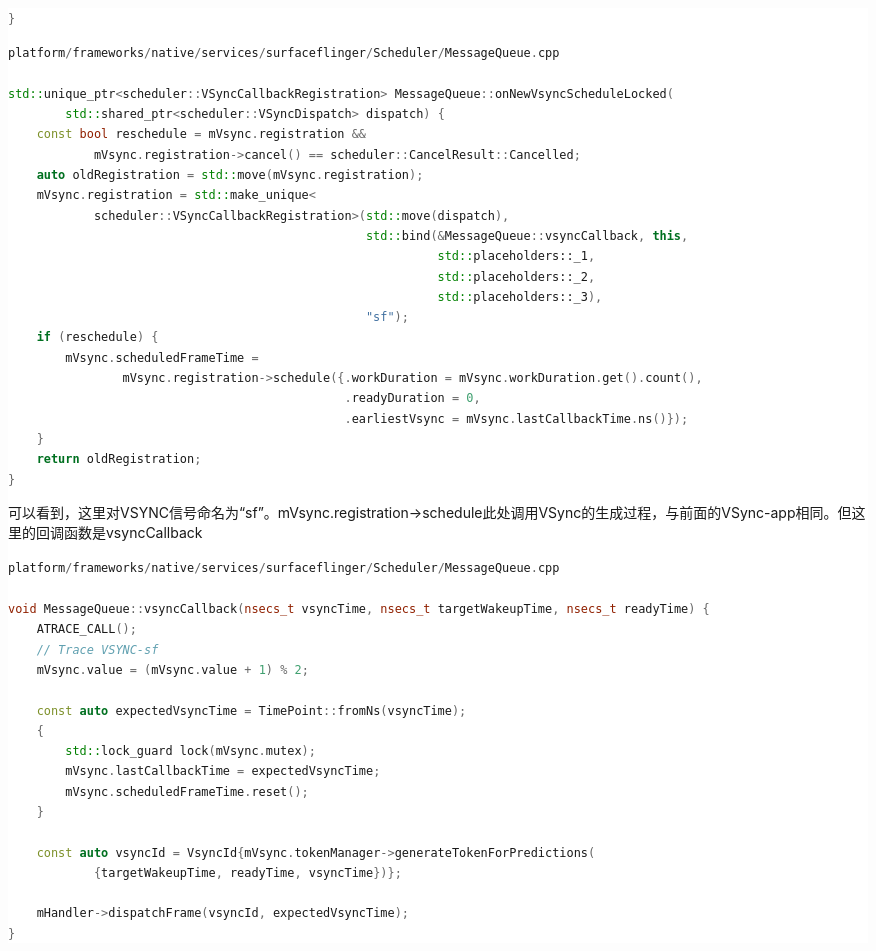 ```cpp
}
```

```cpp
platform/frameworks/native/services/surfaceflinger/Scheduler/MessageQueue.cpp
 
std::unique_ptr<scheduler::VSyncCallbackRegistration> MessageQueue::onNewVsyncScheduleLocked(
        std::shared_ptr<scheduler::VSyncDispatch> dispatch) {
    const bool reschedule = mVsync.registration &&
            mVsync.registration->cancel() == scheduler::CancelResult::Cancelled;
    auto oldRegistration = std::move(mVsync.registration);
    mVsync.registration = std::make_unique<
            scheduler::VSyncCallbackRegistration>(std::move(dispatch),
                                                  std::bind(&MessageQueue::vsyncCallback, this,
                                                            std::placeholders::_1,
                                                            std::placeholders::_2,
                                                            std::placeholders::_3),
                                                  "sf");
    if (reschedule) {
        mVsync.scheduledFrameTime =
                mVsync.registration->schedule({.workDuration = mVsync.workDuration.get().count(),
                                               .readyDuration = 0,
                                               .earliestVsync = mVsync.lastCallbackTime.ns()});
    }
    return oldRegistration;
}
```

可以看到，这里对VSYNC信号命名为“sf”。mVsync.registration->schedule此处调用VSync的生成过程，与前面的VSync-app相同。但这里的回调函数是vsyncCallback

```cpp
platform/frameworks/native/services/surfaceflinger/Scheduler/MessageQueue.cpp
 
void MessageQueue::vsyncCallback(nsecs_t vsyncTime, nsecs_t targetWakeupTime, nsecs_t readyTime) {
    ATRACE_CALL();
    // Trace VSYNC-sf
    mVsync.value = (mVsync.value + 1) % 2;
 
    const auto expectedVsyncTime = TimePoint::fromNs(vsyncTime);
    {
        std::lock_guard lock(mVsync.mutex);
        mVsync.lastCallbackTime = expectedVsyncTime;
        mVsync.scheduledFrameTime.reset();
    }
 
    const auto vsyncId = VsyncId{mVsync.tokenManager->generateTokenForPredictions(
            {targetWakeupTime, readyTime, vsyncTime})};
 
    mHandler->dispatchFrame(vsyncId, expectedVsyncTime);
}
```
